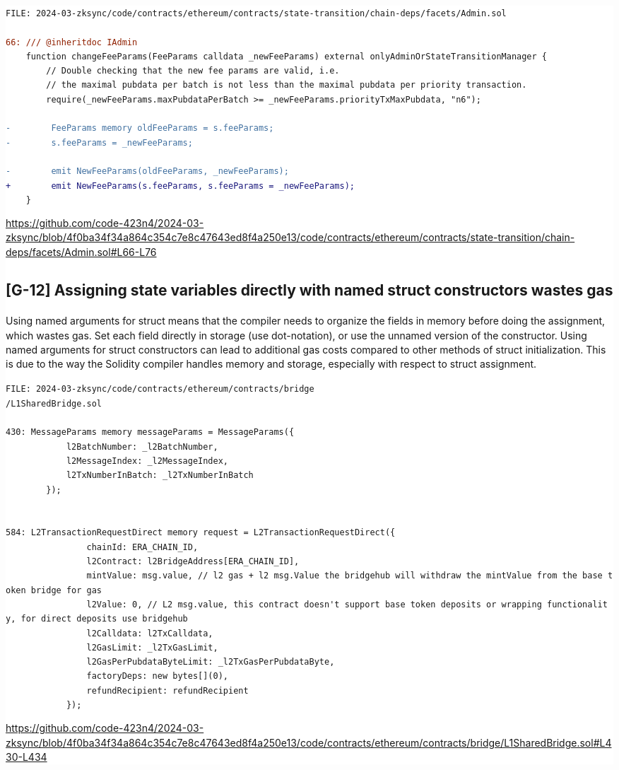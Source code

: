 ```diff
FILE: 2024-03-zksync/code/contracts/ethereum/contracts/state-transition/chain-deps/facets/Admin.sol

66: /// @inheritdoc IAdmin
    function changeFeeParams(FeeParams calldata _newFeeParams) external onlyAdminOrStateTransitionManager {
        // Double checking that the new fee params are valid, i.e.
        // the maximal pubdata per batch is not less than the maximal pubdata per priority transaction.
        require(_newFeeParams.maxPubdataPerBatch >= _newFeeParams.priorityTxMaxPubdata, "n6");

-        FeeParams memory oldFeeParams = s.feeParams;
-        s.feeParams = _newFeeParams;

-        emit NewFeeParams(oldFeeParams, _newFeeParams);
+        emit NewFeeParams(s.feeParams, s.feeParams = _newFeeParams);
    }

```
https://github.com/code-423n4/2024-03-zksync/blob/4f0ba34f34a864c354c7e8c47643ed8f4a250e13/code/contracts/ethereum/contracts/state-transition/chain-deps/facets/Admin.sol#L66-L76

##

## [G-12] Assigning state variables directly with named struct constructors wastes gas

Using named arguments for struct means that the compiler needs to organize the fields in memory before doing the assignment, which wastes gas. Set each field directly in storage (use dot-notation), or use the unnamed version of the constructor. Using named arguments for struct constructors can lead to additional gas costs compared to other methods of struct initialization. This is due to the way the Solidity compiler handles memory and storage, especially with respect to struct assignment. 

```solidity
FILE: 2024-03-zksync/code/contracts/ethereum/contracts/bridge
/L1SharedBridge.sol

430: MessageParams memory messageParams = MessageParams({
            l2BatchNumber: _l2BatchNumber,
            l2MessageIndex: _l2MessageIndex,
            l2TxNumberInBatch: _l2TxNumberInBatch
        });


584: L2TransactionRequestDirect memory request = L2TransactionRequestDirect({
                chainId: ERA_CHAIN_ID,
                l2Contract: l2BridgeAddress[ERA_CHAIN_ID],
                mintValue: msg.value, // l2 gas + l2 msg.Value the bridgehub will withdraw the mintValue from the base token bridge for gas
                l2Value: 0, // L2 msg.value, this contract doesn't support base token deposits or wrapping functionality, for direct deposits use bridgehub
                l2Calldata: l2TxCalldata,
                l2GasLimit: _l2TxGasLimit,
                l2GasPerPubdataByteLimit: _l2TxGasPerPubdataByte,
                factoryDeps: new bytes[](0),
                refundRecipient: refundRecipient
            });

```
https://github.com/code-423n4/2024-03-zksync/blob/4f0ba34f34a864c354c7e8c47643ed8f4a250e13/code/contracts/ethereum/contracts/bridge/L1SharedBridge.sol#L430-L434

